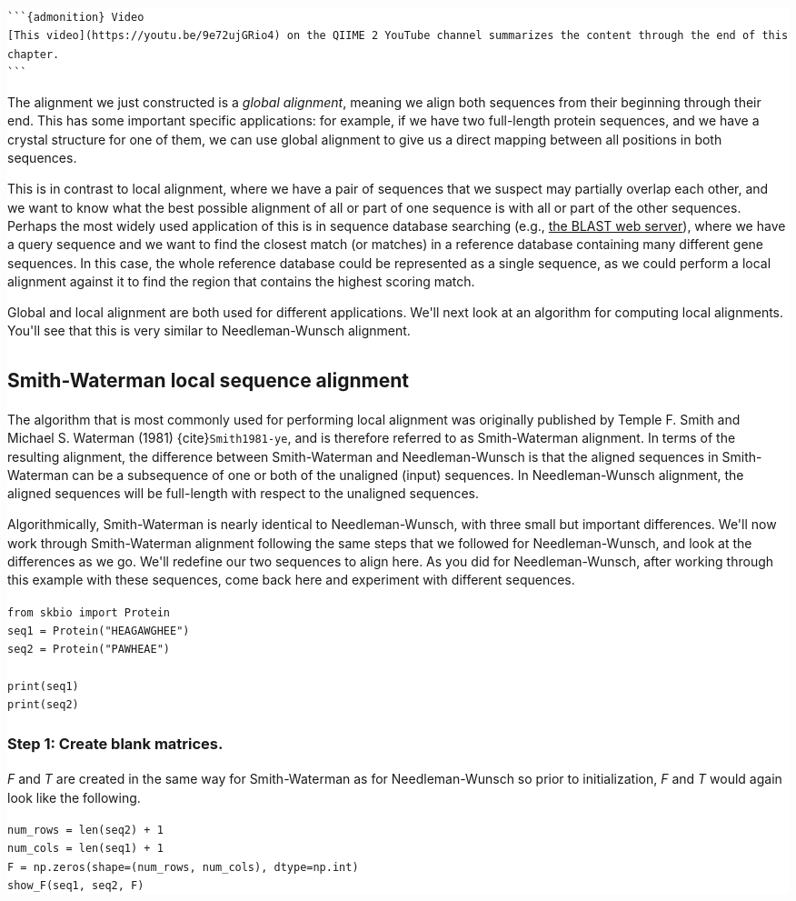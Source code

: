 ````{margin}
```{admonition} Video
[This video](https://youtu.be/9e72ujGRio4) on the QIIME 2 YouTube channel summarizes the content through the end of this chapter.
```
````

The alignment we just constructed is a *global alignment*, meaning we align both sequences from their beginning through their end. This has some important specific applications: for example, if we have two full-length protein sequences, and we have a crystal structure for one of them, we can use global alignment to give us a direct mapping between all positions in both sequences.

This is in contrast to local alignment, where we have a pair of sequences that we suspect may partially overlap each other, and we want to know what the best possible alignment of all or part of one sequence is with all or part of the other sequences. Perhaps the most widely used application of this is in sequence database searching (e.g., [the BLAST web server](http://blast.ncbi.nlm.nih.gov/Blast.cgi)), where we have a query sequence and we want to find the closest match (or matches) in a reference database containing many different gene sequences. In this case, the whole reference database could be represented as a single sequence, as we could perform a local alignment against it to find the region that contains the highest scoring match.

Global and local alignment are both used for different applications. We'll next look at an algorithm for computing local alignments. You'll see that this is very similar to Needleman-Wunsch alignment.

## Smith-Waterman local sequence alignment 

The algorithm that is most commonly used for performing local alignment was originally published by Temple F. Smith and Michael S. Waterman (1981) {cite}`Smith1981-ye`, and is therefore referred to as Smith-Waterman alignment. In terms of the resulting alignment, the difference between Smith-Waterman and Needleman-Wunsch is that the aligned sequences in Smith-Waterman can be a subsequence of one or both of the unaligned (input) sequences. In Needleman-Wunsch alignment, the aligned sequences will be full-length with respect to the unaligned sequences.

Algorithmically, Smith-Waterman is nearly identical to Needleman-Wunsch, with three small but important differences. We'll now work through Smith-Waterman alignment following the same steps that we followed for Needleman-Wunsch, and look at the differences as we go. We'll redefine our two sequences to align here. As you did for Needleman-Wunsch, after working through this example with these sequences, come back here and experiment with different sequences.

```{code-cell}
from skbio import Protein
seq1 = Protein("HEAGAWGHEE")
seq2 = Protein("PAWHEAE")

print(seq1)
print(seq2)
```

### Step 1: Create blank matrices. 

$F$ and $T$ are created in the same way for Smith-Waterman as for Needleman-Wunsch so prior to initialization, $F$ and $T$ would again look like the following.

```{code-cell}
num_rows = len(seq2) + 1
num_cols = len(seq1) + 1
F = np.zeros(shape=(num_rows, num_cols), dtype=np.int)
show_F(seq1, seq2, F)
```
